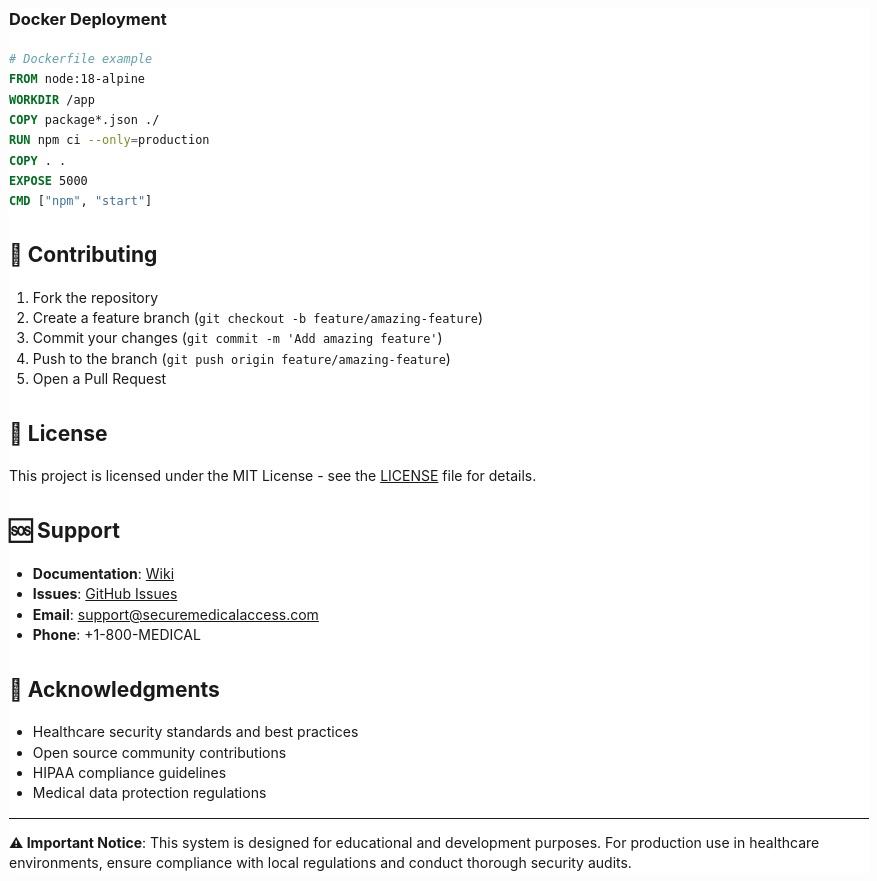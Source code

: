 ### Docker Deployment
```dockerfile
# Dockerfile example
FROM node:18-alpine
WORKDIR /app
COPY package*.json ./
RUN npm ci --only=production
COPY . .
EXPOSE 5000
CMD ["npm", "start"]
```

## 🤝 Contributing

1. Fork the repository
2. Create a feature branch (`git checkout -b feature/amazing-feature`)
3. Commit your changes (`git commit -m 'Add amazing feature'`)
4. Push to the branch (`git push origin feature/amazing-feature`)
5. Open a Pull Request

## 📄 License

This project is licensed under the MIT License - see the [LICENSE](LICENSE) file for details.

## 🆘 Support

- **Documentation**: [Wiki](link-to-wiki)
- **Issues**: [GitHub Issues](link-to-issues)
- **Email**: support@securemedicalaccess.com
- **Phone**: +1-800-MEDICAL

## 🙏 Acknowledgments

- Healthcare security standards and best practices
- Open source community contributions
- HIPAA compliance guidelines
- Medical data protection regulations

---

**⚠️ Important Notice**: This system is designed for educational and development purposes. For production use in healthcare environments, ensure compliance with local regulations and conduct thorough security audits.
